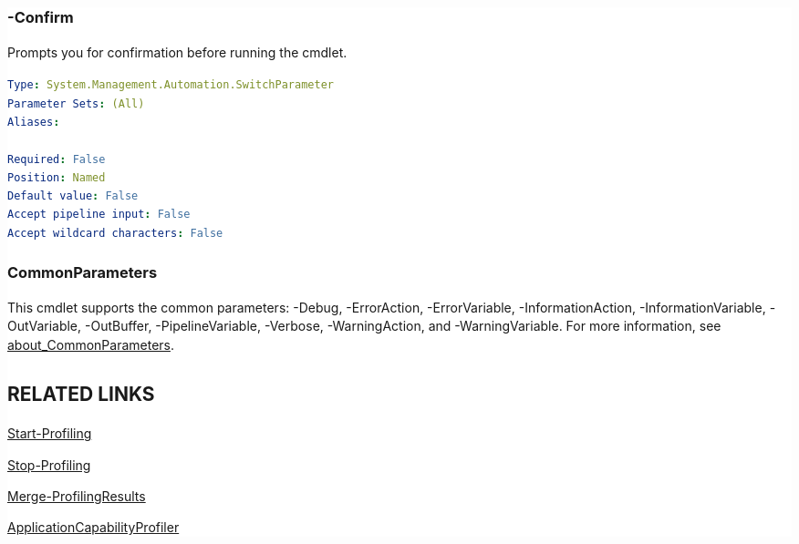 ### -Confirm

Prompts you for confirmation before running the cmdlet.

```yaml
Type: System.Management.Automation.SwitchParameter
Parameter Sets: (All)
Aliases:

Required: False
Position: Named
Default value: False
Accept pipeline input: False
Accept wildcard characters: False
```

### CommonParameters

This cmdlet supports the common parameters: -Debug, -ErrorAction, -ErrorVariable,
-InformationAction, -InformationVariable, -OutVariable, -OutBuffer, -PipelineVariable, -Verbose,
-WarningAction, and -WarningVariable. For more information, see [about_CommonParameters](About/about_CommonParameters.md).

## RELATED LINKS

[Start-Profiling](Start-Profiling.md)

[Stop-Profiling](Stop-Profiling.md)

[Merge-ProfilingResults](Merge-ProfilingResults.md)

[ApplicationCapabilityProfiler](application-capability-profiler.md)